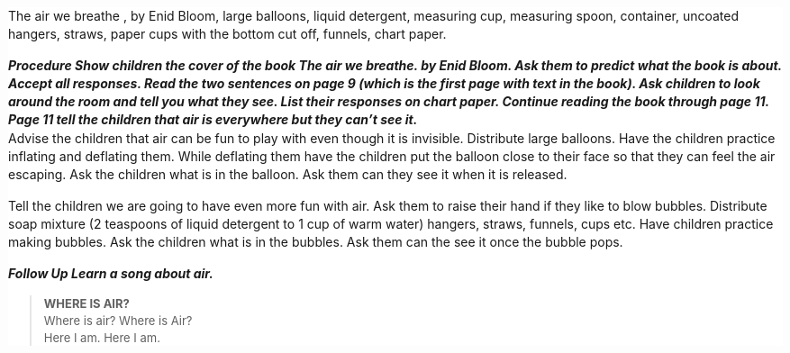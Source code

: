 </b>
The air we breathe
</i>
, by Enid Bloom, large balloons, liquid detergent, measuring cup, measuring spoon, container, uncoated hangers, straws, paper cups with the bottom cut off, funnels, chart paper.
</i>
</b>
<br/>
</p>
<p>
<b>
<i>
<i>
<b>
Procedure
</b>
</i>
Show children the cover of the book
<i>
The air we breathe.
</i>
by Enid Bloom. Ask them to predict what the book is about. Accept all responses. Read the two sentences on page 9 (which is the first page with text in the book). Ask children to look around the room and tell you what they see. List their responses on chart paper. Continue reading the book through page 11. Page 11 tell the children that air is everywhere but they can’t see it.
</i>
</b>
<br/>
Advise the children that air can be fun to play with even though it is invisible. Distribute large balloons. Have the children practice inflating and deflating them. While deflating them have the children put the balloon close to their face so that they can feel the air escaping. Ask the children what is in the balloon. Ask them can they see it when it is released.
</p>
<p>
Tell the children we are going to have even more fun with air. Ask them to raise their hand if they like to blow bubbles. Distribute soap mixture (2 teaspoons of liquid detergent to 1 cup of warm water) hangers, straws, funnels, cups etc. Have children practice making bubbles. Ask the children what is in the bubbles. Ask them can the see it once the bubble pops.
</p>
<p>
<b>
<i>
<i>
<b>
Follow Up
</b>
</i>
Learn a song about air.
</i>
</b>
<br/>
</p>
<blockquote>
<dl>
<font size="-1">
<dt>
<b>
WHERE IS AIR?
</b>
<dt>
Where is air? Where is Air?
<dt>
Here I am. Here I am.
<dt>
